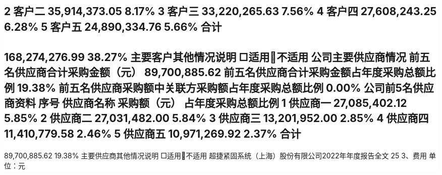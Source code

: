2
客户二
35,914,373.05
8.17%
3
客户三
33,220,265.63
7.56%
4
客户四
27,608,243.25
6.28%
5
客户五
24,890,334.76
5.66%
合计
--
168,274,276.99
38.27%
主要客户其他情况说明
□适用不适用
公司主要供应商情况
前五名供应商合计采购金额（元）
89,700,885.62
前五名供应商合计采购金额占年度采购总额比例
19.38%
前五名供应商采购额中关联方采购额占年度采购总额比例
0.00%
公司前5名供应商资料
序号
供应商名称
采购额（元）
占年度采购总额比例
1
供应商一
27,085,402.12
5.85%
2
供应商二
27,031,482.00
5.84%
3
供应商三
13,201,952.00
2.85%
4
供应商四
11,410,779.58
2.46%
5
供应商五
10,971,269.92
2.37%
合计
--
89,700,885.62
19.38%
主要供应商其他情况说明
□适用不适用
超捷紧固系统（上海）股份有限公司2022年年度报告全文
25
3、费用
单位：元